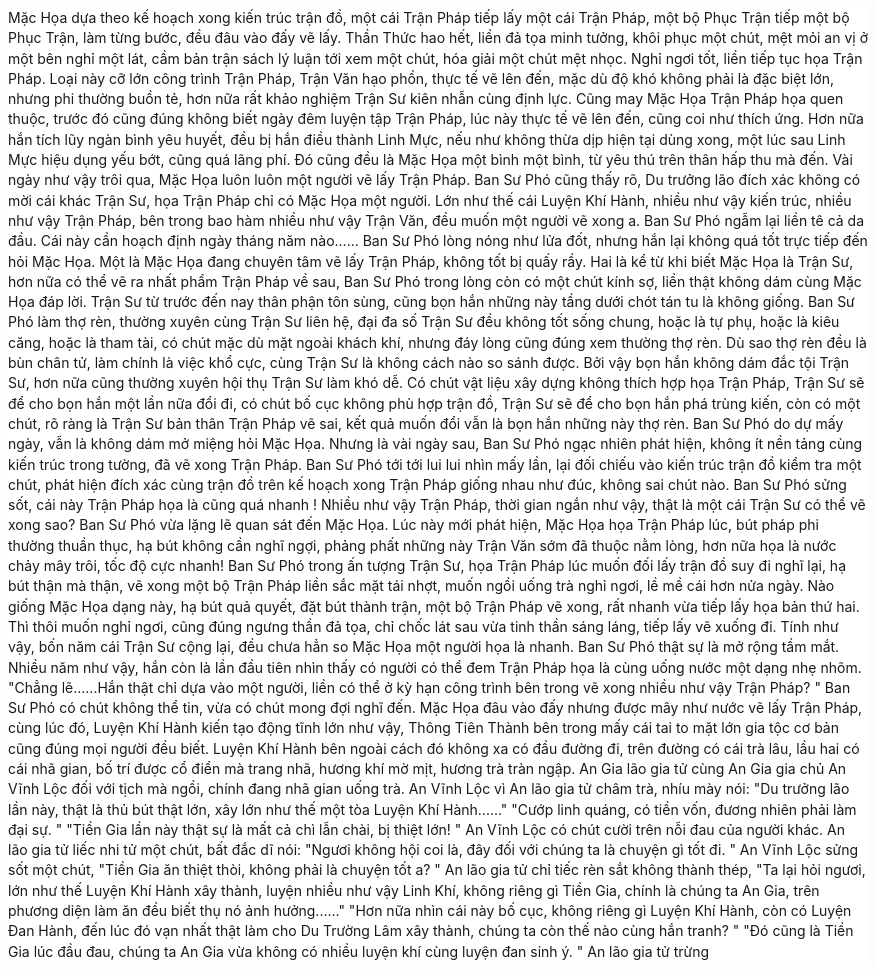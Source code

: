Mặc Họa dựa theo kế hoạch xong kiến trúc trận đồ, một cái Trận Pháp tiếp lấy một cái Trận Pháp, một bộ Phục Trận tiếp một bộ Phục Trận, làm từng bước, đều đâu vào đấy vẽ lấy. Thần Thức hao hết, liền đả tọa minh tưởng, khôi phục một chút, mệt mỏi an vị ở một bên nghỉ một lát, cầm bản trận sách lý luận tới xem một chút, hóa giải một chút mệt nhọc. Nghỉ ngơi tốt, liền tiếp tục họa Trận Pháp. Loại này cỡ lớn công trình Trận Pháp, Trận Văn hạo phồn, thực tế vẽ lên đến, mặc dù độ khó không phải là đặc biệt lớn, nhưng phi thường buồn tẻ, hơn nữa rất khảo nghiệm Trận Sư kiên nhẫn cùng định lực. Cũng may Mặc Họa Trận Pháp họa quen thuộc, trước đó cũng đúng không biết ngày đêm luyện tập Trận Pháp, lúc này thực tế vẽ lên đến, cũng coi như thích ứng. Hơn nữa hắn tích lũy ngàn bình yêu huyết, đều bị hắn điều thành Linh Mực, nếu như không thừa dịp hiện tại dùng xong, một lúc sau Linh Mực hiệu dụng yếu bớt, cũng quá lãng phí. Đó cũng đều là Mặc Họa một bình một bình, từ yêu thú trên thân hấp thu mà đến. Vài ngày như vậy trôi qua, Mặc Họa luôn luôn một người vẽ lấy Trận Pháp. Ban Sư Phó cũng thấy rõ, Du trưởng lão đích xác không có mời cái khác Trận Sư, họa Trận Pháp chỉ có Mặc Họa một người. Lớn như thế cái Luyện Khí Hành, nhiều như vậy kiến trúc, nhiều như vậy Trận Pháp, bên trong bao hàm nhiều như vậy Trận Văn, đều muốn một người vẽ xong a. Ban Sư Phó ngẫm lại liền tê cả da đầu. Cái này cần hoạch định ngày tháng năm nào...... Ban Sư Phó lòng nóng như lửa đốt, nhưng hắn lại không quá tốt trực tiếp đến hỏi Mặc Họa. Một là Mặc Họa đang chuyên tâm vẽ lấy Trận Pháp, không tốt bị quấy rầy. Hai là kể từ khi biết Mặc Họa là Trận Sư, hơn nữa có thể vẽ ra nhất phẩm Trận Pháp về sau, Ban Sư Phó trong lòng còn có một chút kính sợ, liền thật không dám cùng Mặc Họa đáp lời. Trận Sư từ trước đến nay thân phận tôn sùng, cũng bọn hắn những này tầng dưới chót tán tu là không giống. Ban Sư Phó làm thợ rèn, thường xuyên cùng Trận Sư liên hệ, đại đa số Trận Sư đều không tốt sống chung, hoặc là tự phụ, hoặc là kiêu căng, hoặc là tham tài, có chút mặc dù mặt ngoài khách khí, nhưng đáy lòng cũng đúng xem thường thợ rèn. Dù sao thợ rèn đều là bùn chân tử, làm chính là việc khổ cực, cùng Trận Sư là không cách nào so sánh được. Bởi vậy bọn hắn không dám đắc tội Trận Sư, hơn nữa cũng thường xuyên hội thụ Trận Sư làm khó dễ. Có chút vật liệu xây dựng không thích hợp họa Trận Pháp, Trận Sư sẽ để cho bọn hắn một lần nữa đổi đi, có chút bố cục không phù hợp trận đồ, Trận Sư sẽ để cho bọn hắn phá trùng kiến, còn có một chút, rõ ràng là Trận Sư bản thân Trận Pháp vẽ sai, kết quả muốn đổi vẫn là bọn hắn những này thợ rèn. Ban Sư Phó do dự mấy ngày, vẫn là không dám mở miệng hỏi Mặc Họa. Nhưng là vài ngày sau, Ban Sư Phó ngạc nhiên phát hiện, không ít nền tảng cùng kiến trúc trong tường, đã vẽ xong Trận Pháp. Ban Sư Phó tới tới lui lui nhìn mấy lần, lại đối chiếu vào kiến trúc trận đồ kiểm tra một chút, phát hiện đích xác cùng trận đồ trên kế hoạch xong Trận Pháp giống nhau như đúc, không sai chút nào. Ban Sư Phó sửng sốt, cái này Trận Pháp họa là cũng quá nhanh ! Nhiều như vậy Trận Pháp, thời gian ngắn như vậy, thật là một cái Trận Sư có thể vẽ xong sao? Ban Sư Phó vừa lặng lẽ quan sát đến Mặc Họa. Lúc này mới phát hiện, Mặc Họa họa Trận Pháp lúc, bút pháp phi thường thuần thục, hạ bút không cần nghĩ ngợi, phảng phất những này Trận Văn sớm đã thuộc nằm lòng, hơn nữa họa là nước chảy mây trôi, tốc độ cực nhanh! Ban Sư Phó trong ấn tượng Trận Sư, họa Trận Pháp lúc muốn đối lấy trận đồ suy đi nghĩ lại, hạ bút thận mà thận, vẽ xong một bộ Trận Pháp liền sắc mặt tái nhợt, muốn ngồi uống trà nghỉ ngơi, lề mề cái hơn nửa ngày. Nào giống Mặc Họa dạng này, hạ bút quả quyết, đặt bút thành trận, một bộ Trận Pháp vẽ xong, rất nhanh vừa tiếp lấy họa bản thứ hai. Thì thôi muốn nghỉ ngơi, cũng đúng ngưng thần đả tọa, chỉ chốc lát sau vừa tinh thần sáng láng, tiếp lấy vẽ xuống đi. Tính như vậy, bốn năm cái Trận Sư cộng lại, đều chưa hẳn so Mặc Họa một người họa là nhanh. Ban Sư Phó thật sự là mở rộng tầm mắt. Nhiều năm như vậy, hắn còn là lần đầu tiên nhìn thấy có người có thể đem Trận Pháp họa là cùng uống nước một dạng nhẹ nhõm. "Chẳng lẽ......Hắn thật chỉ dựa vào một người, liền có thể ở kỳ hạn công trình bên trong vẽ xong nhiều như vậy Trận Pháp? " Ban Sư Phó có chút không thể tin, vừa có chút mong đợi nghĩ đến. Mặc Họa đâu vào đấy nhưng được mây như nước vẽ lấy Trận Pháp, cùng lúc đó, Luyện Khí Hành kiến tạo động tĩnh lớn như vậy, Thông Tiên Thành bên trong mấy cái tai to mặt lớn gia tộc cơ bản cũng đúng mọi người đều biết. Luyện Khí Hành bên ngoài cách đó không xa có đầu đường đi, trên đường có cái trà lâu, lầu hai có cái nhã gian, bố trí được cổ điển mà trang nhã, hương khí mờ mịt, hương trà tràn ngập. An Gia lão gia tử cùng An Gia gia chủ An Vĩnh Lộc đối với tịch mà ngồi, chính đang nhã gian uống trà. An Vĩnh Lộc vì An lão gia tử châm trà, nhíu mày nói: "Du trưởng lão lần này, thật là thủ bút thật lớn, xây lớn như thế một tòa Luyện Khí Hành......" "Cướp linh quáng, có tiền vốn, đương nhiên phải làm đại sự. " "Tiền Gia lần này thật sự là mất cả chì lẫn chài, bị thiệt lớn! " An Vĩnh Lộc có chút cười trên nỗi đau của người khác. An lão gia tử liếc nhi tử một chút, bất đắc dĩ nói: "Ngươi không hội coi là, đây đối với chúng ta là chuyện gì tốt đi. " An Vĩnh Lộc sửng sốt một chút, "Tiền Gia ăn thiệt thòi, không phải là chuyện tốt a? " An lão gia tử chỉ tiếc rèn sắt không thành thép, "Ta lại hỏi ngươi, lớn như thế Luyện Khí Hành xây thành, luyện nhiều như vậy Linh Khí, không riêng gì Tiền Gia, chính là chúng ta An Gia, trên phương diện làm ăn đều biết thụ nó ảnh hưởng......" "Hơn nữa nhìn cái này bố cục, không riêng gì Luyện Khí Hành, còn có Luyện Đan Hành, đến lúc đó vạn nhất thật làm cho Du Trường Lâm xây thành, chúng ta còn thế nào cùng hắn tranh? " "Đó cũng là Tiền Gia lúc đầu đau, chúng ta An Gia vừa không có nhiều luyện khí cùng luyện đan sinh ý. " An lão gia tử trừng